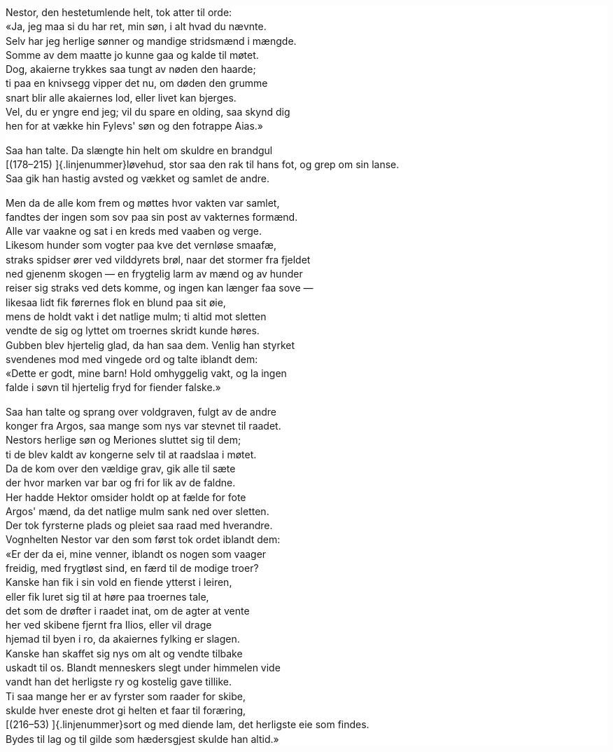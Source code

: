 Nestor, den hestetumlende helt, tok atter til orde:\
«Ja, jeg maa si du har ret, min søn, i alt hvad du nævnte.\
Selv har jeg herlige sønner og mandige stridsmænd i mængde.\
Somme av dem maatte jo kunne gaa og kalde til møtet.\
Dog, akaierne trykkes saa tungt av nøden den haarde;\
ti paa en knivsegg vipper det nu, om døden den grumme\
snart blir alle akaiernes lod, eller livet kan bjerges.\
Vel, du er yngre end jeg; vil du spare en olding, saa skynd dig\
hen for at vække hin Fylevs' søn og den fotrappe Aias.»

Saa han talte. Da slængte hin helt om skuldre en brandgul\
[(178–215) ]{.linjenummer}løvehud, stor saa den rak til hans fot, og grep om sin lanse.\
Saa gik han hastig avsted og vækket og samlet de andre.

Men da de alle kom frem og møttes hvor vakten var samlet,\
fandtes der ingen som sov paa sin post av vakternes formænd.\
Alle var vaakne og sat i en kreds med vaaben og verge.\
Likesom hunder som vogter paa kve det vernløse smaafæ,\
straks spidser ører ved vilddyrets brøl, naar det stormer fra fjeldet\
ned gjenenm skogen — en frygtelig larm av mænd og av hunder\
reiser sig straks ved dets komme, og ingen kan længer faa sove —\
likesaa lidt fik førernes flok en blund paa sit øie,\
mens de holdt vakt i det natlige mulm; ti altid mot sletten\
vendte de sig og lyttet om troernes skridt kunde høres.\
Gubben blev hjertelig glad, da han saa dem. Venlig han styrket\
svendenes mod med vingede ord og talte iblandt dem:\
«Dette er godt, mine barn! Hold omhyggelig vakt, og la ingen\
falde i søvn til hjertelig fryd for fiender falske.»

Saa han talte og sprang over voldgraven, fulgt av de andre\
konger fra Argos, saa mange som nys var stevnet til raadet.\
Nestors herlige søn og Meriones sluttet sig til dem;\
ti de blev kaldt av kongerne selv til at raadslaa i møtet.\
Da de kom over den vældige grav, gik alle til sæte\
der hvor marken var bar og fri for lik av de faldne.\
Her hadde Hektor omsider holdt op at fælde for fote\
Argos' mænd, da det natlige mulm sank ned over sletten.\
Der tok fyrsterne plads og pleiet saa raad med hverandre.\
Vognhelten Nestor var den som først tok ordet iblandt dem:\
«Er der da ei, mine venner, iblandt os nogen som vaager\
freidig, med frygtløst sind, en færd til de modige troer?\
Kanske han fik i sin vold en fiende ytterst i leiren,\
eller fik luret sig til at høre paa troernes tale,\
det som de drøfter i raadet inat, om de agter at vente\
her ved skibene fjernt fra Ilios, eller vil drage\
hjemad til byen i ro, da akaiernes fylking er slagen.\
Kanske han skaffet sig nys om alt og vendte tilbake\
uskadt til os. Blandt menneskers slegt under himmelen vide\
vandt han det herligste ry og kostelig gave tillike.\
Ti saa mange her er av fyrster som raader for skibe,\
skulde hver eneste drot gi helten et faar til foræring,\
[(216–53) ]{.linjenummer}sort og med diende lam, det herligste eie som findes.\
Bydes til lag og til gilde som hædersgjest skulde han altid.»
